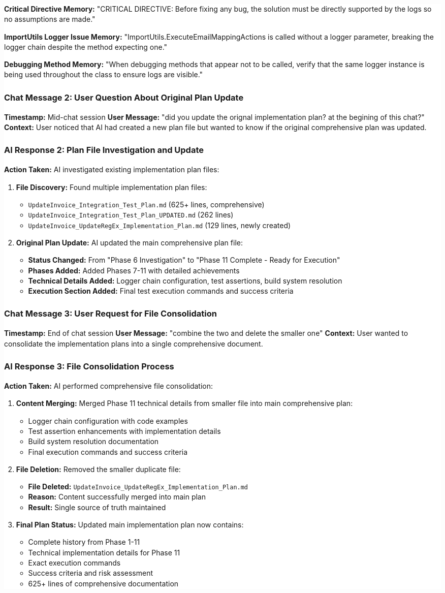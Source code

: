 **Critical Directive Memory:** "CRITICAL DIRECTIVE: Before fixing any bug, the solution must be directly supported by the logs so no assumptions are made."

**ImportUtils Logger Issue Memory:** "ImportUtils.ExecuteEmailMappingActions is called without a logger parameter, breaking the logger chain despite the method expecting one."

**Debugging Method Memory:** "When debugging methods that appear not to be called, verify that the same logger instance is being used throughout the class to ensure logs are visible."

### Chat Message 2: User Question About Original Plan Update
**Timestamp:** Mid-chat session
**User Message:** "did you update the orignal implementation plan? at the begining of this chat?"
**Context:** User noticed that AI had created a new plan file but wanted to know if the original comprehensive plan was updated.

### AI Response 2: Plan File Investigation and Update
**Action Taken:** AI investigated existing implementation plan files:

1. **File Discovery:** Found multiple implementation plan files:
   - `UpdateInvoice_Integration_Test_Plan.md` (625+ lines, comprehensive)
   - `UpdateInvoice_Integration_Test_Plan_UPDATED.md` (262 lines)
   - `UpdateInvoice_UpdateRegEx_Implementation_Plan.md` (129 lines, newly created)

2. **Original Plan Update:** AI updated the main comprehensive plan file:
   - **Status Changed:** From "Phase 6 Investigation" to "Phase 11 Complete - Ready for Execution"
   - **Phases Added:** Added Phases 7-11 with detailed achievements
   - **Technical Details Added:** Logger chain configuration, test assertions, build system resolution
   - **Execution Section Added:** Final test execution commands and success criteria

### Chat Message 3: User Request for File Consolidation
**Timestamp:** End of chat session
**User Message:** "combine the two and delete the smaller one"
**Context:** User wanted to consolidate the implementation plans into a single comprehensive document.

### AI Response 3: File Consolidation Process
**Action Taken:** AI performed comprehensive file consolidation:

1. **Content Merging:** Merged Phase 11 technical details from smaller file into main comprehensive plan:
   - Logger chain configuration with code examples
   - Test assertion enhancements with implementation details
   - Build system resolution documentation
   - Final execution commands and success criteria

2. **File Deletion:** Removed the smaller duplicate file:
   - **File Deleted:** `UpdateInvoice_UpdateRegEx_Implementation_Plan.md`
   - **Reason:** Content successfully merged into main plan
   - **Result:** Single source of truth maintained

3. **Final Plan Status:** Updated main implementation plan now contains:
   - Complete history from Phase 1-11
   - Technical implementation details for Phase 11
   - Exact execution commands
   - Success criteria and risk assessment
   - 625+ lines of comprehensive documentation

